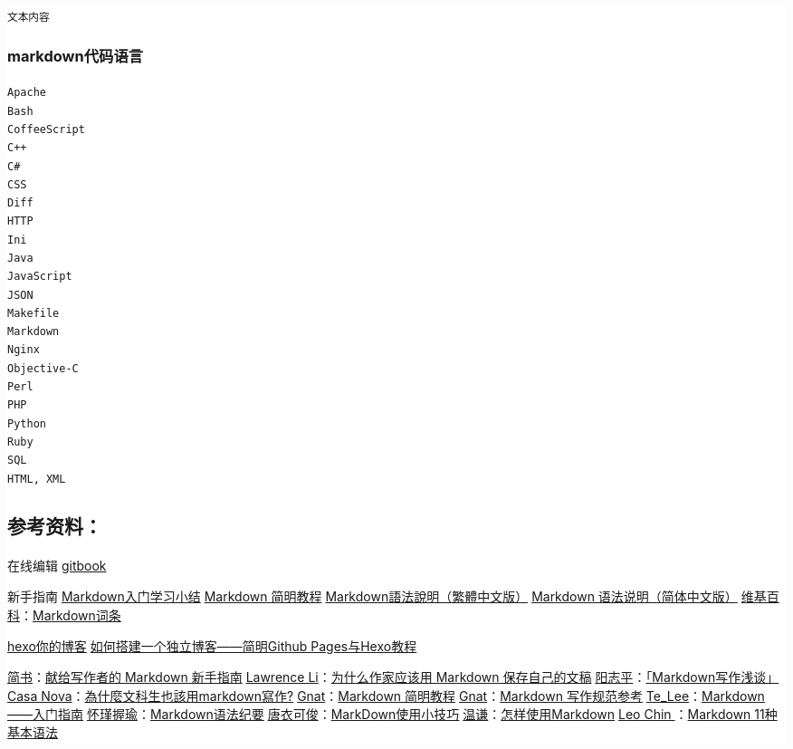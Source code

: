 <small>文本内容</small>

### markdown代码语言
```
Apache
Bash
CoffeeScript
C++
C#
CSS
Diff
HTTP
Ini
Java
JavaScript
JSON
Makefile
Markdown
Nginx
Objective-C
Perl
PHP
Python
Ruby
SQL
HTML, XML
```


## 参考资料：
在线编辑
[gitbook](https://www.gitbook.com/)

新手指南
[Markdown入门学习小结](http://www.jianshu.com/p/21d355525bdf)
[Markdown 简明教程](http://www.jianshu.com/p/7bd23251da0a#)
[Markdown語法說明（繁體中文版）](http://markdown.tw/)
[Markdown 语法说明（简体中文版）](http://wowubuntu.com/markdown/)
[维基百科](http://zh.wikipedia.org/wiki/Wikipedia:%E9%A6%96%E9%A1%B5)：[Markdown词条](http://zh.wikipedia.org/wiki/Markdown)

[hexo你的博客](http://ibruce.info/2013/11/22/hexo-your-blog/)
[如何搭建一个独立博客——简明Github Pages与Hexo教程](http://www.jianshu.com/p/05289a4bc8b2#)

[简书](http://www.jianshu.com/users/yZq3ZV/latest_articles)：[献给写作者的 Markdown 新手指南](http://www.jianshu.com/p/q81RER)
[Lawrence Li](https://twitter.com/liruyi)：[为什么作家应该用 Markdown 保存自己的文稿](http://www.jianshu.com/p/qqGjLN)
[阳志平](http://weibo.com/ouyangzhiping)：[「Markdown写作浅谈」](http://www.jianshu.com/p/PpDNMG)
[Casa Nova](http://www.douban.com/people/casa_nova/)：[為什麼文科生也該用markdown寫作?](http://www.douban.com/note/221187015/)
[Gnat](http://www.jianshu.com/users/faa44ac9e895/latest_articles)：[Markdown 简明教程](http://www.jianshu.com/p/7bd23251da0a)
[Gnat](http://www.jianshu.com/users/faa44ac9e895/latest_articles)：[Markdown 写作规范参考](http://www.jianshu.com/p/3bd994e702a7)
[Te_Lee](http://www.jianshu.com/users/ea86ff9520da/latest_articles)：[Markdown——入门指南](http://www.jianshu.com/p/1e402922ee32)
[怀瑾握瑜](http://www.jianshu.com/users/a3365067ff28/latest_articles)：[Markdown语法纪要](http://www.jianshu.com/p/0752bd0418df)
[唐衣可俊](http://www.jianshu.com/users/7e669eb8f84f/latest_articles)：[MarkDown使用小技巧](http://www.jianshu.com/p/9d94660a96f1)
[温谦](http://www.ituring.com.cn/users/81963)：[怎样使用Markdown](http://www.ituring.com.cn/article/23)
[Leo Chin ](http://home.cnblogs.com/u/hnrainll/)：[Markdown 11种基本语法](http://www.cnblogs.com/hnrainll/p/3514637.html)